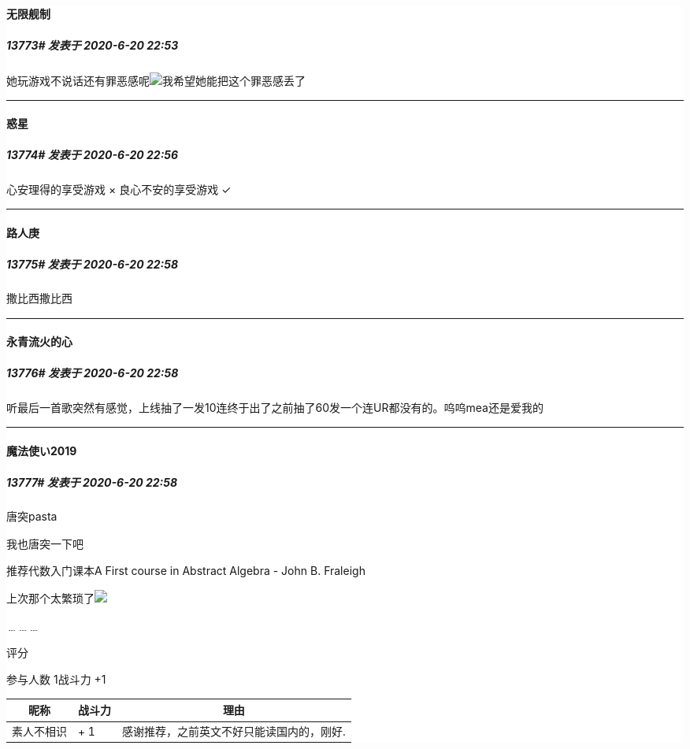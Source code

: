 ####  无限舰制  
##### 13773#       发表于 2020-6-20 22:53


她玩游戏不说话还有罪恶感呢<img src="https://static.saraba1st.com/image/smiley/face2017/067.png" referrerpolicy="no-referrer">我希望她能把这个罪恶感丢了


-----

####  惑星  
##### 13774#       发表于 2020-6-20 22:56


心安理得的享受游戏 ×
良心不安的享受游戏 ✓


-----

####  路人庚  
##### 13775#       发表于 2020-6-20 22:58


撒比西撒比西


-----

####  永青流火的心  
##### 13776#       发表于 2020-6-20 22:58


听最后一首歌突然有感觉，上线抽了一发10连终于出了之前抽了60发一个连UR都没有的。呜呜mea还是爱我的


-----

####  魔法使い2019  
##### 13777#       发表于 2020-6-20 22:58


唐突pasta


我也唐突一下吧


推荐代数入门课本A First course in Abstract Algebra - John B. Fraleigh


上次那个太繁琐了<img src="https://static.saraba1st.com/image/smiley/face2017/152.png" referrerpolicy="no-referrer">


﹍﹍﹍

评分


 参与人数 1战斗力 +1

|昵称|战斗力|理由|
|----|---|---|
| 素人不相识| + 1|感谢推荐，之前英文不好只能读国内的，刚好.|
